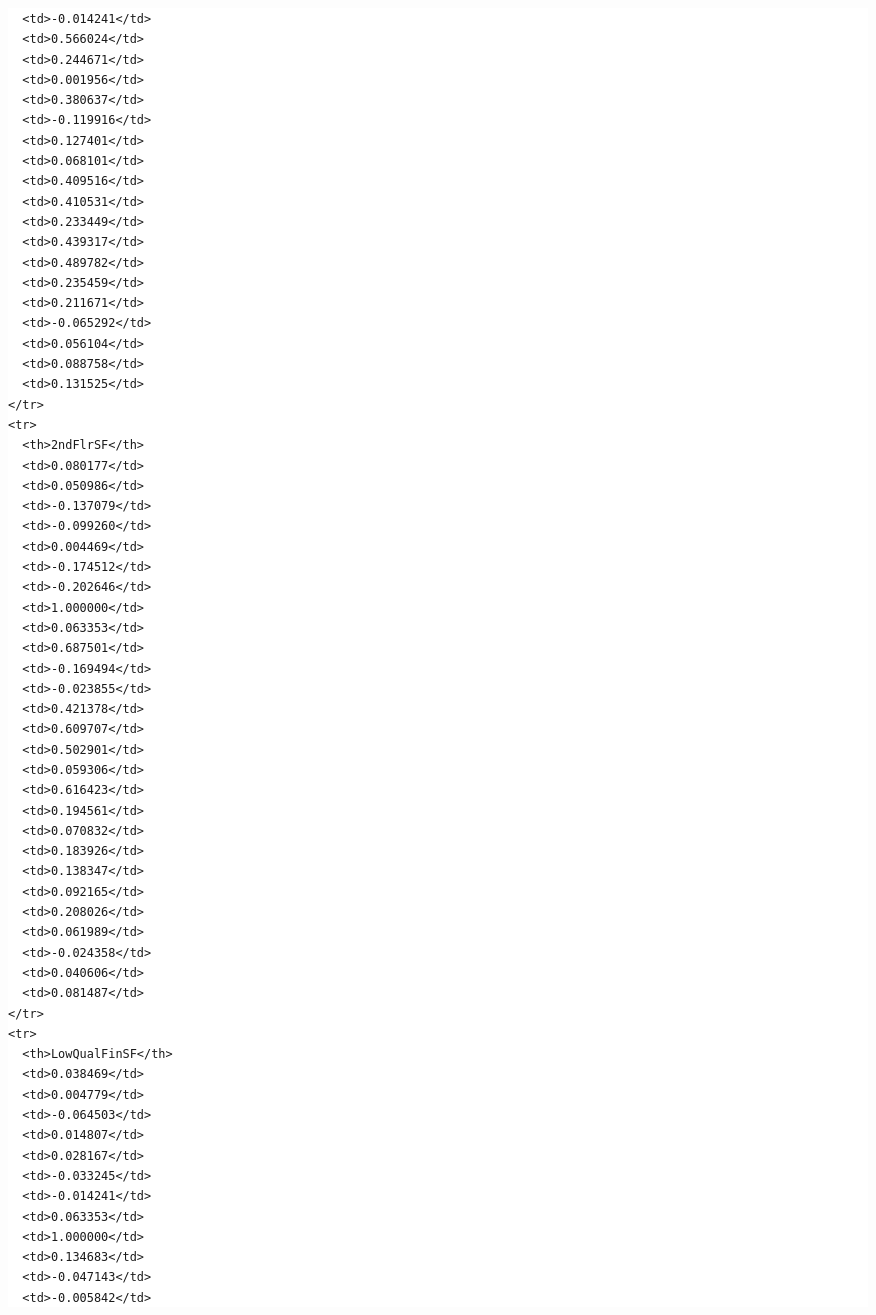       <td>-0.014241</td>
      <td>0.566024</td>
      <td>0.244671</td>
      <td>0.001956</td>
      <td>0.380637</td>
      <td>-0.119916</td>
      <td>0.127401</td>
      <td>0.068101</td>
      <td>0.409516</td>
      <td>0.410531</td>
      <td>0.233449</td>
      <td>0.439317</td>
      <td>0.489782</td>
      <td>0.235459</td>
      <td>0.211671</td>
      <td>-0.065292</td>
      <td>0.056104</td>
      <td>0.088758</td>
      <td>0.131525</td>
    </tr>
    <tr>
      <th>2ndFlrSF</th>
      <td>0.080177</td>
      <td>0.050986</td>
      <td>-0.137079</td>
      <td>-0.099260</td>
      <td>0.004469</td>
      <td>-0.174512</td>
      <td>-0.202646</td>
      <td>1.000000</td>
      <td>0.063353</td>
      <td>0.687501</td>
      <td>-0.169494</td>
      <td>-0.023855</td>
      <td>0.421378</td>
      <td>0.609707</td>
      <td>0.502901</td>
      <td>0.059306</td>
      <td>0.616423</td>
      <td>0.194561</td>
      <td>0.070832</td>
      <td>0.183926</td>
      <td>0.138347</td>
      <td>0.092165</td>
      <td>0.208026</td>
      <td>0.061989</td>
      <td>-0.024358</td>
      <td>0.040606</td>
      <td>0.081487</td>
    </tr>
    <tr>
      <th>LowQualFinSF</th>
      <td>0.038469</td>
      <td>0.004779</td>
      <td>-0.064503</td>
      <td>0.014807</td>
      <td>0.028167</td>
      <td>-0.033245</td>
      <td>-0.014241</td>
      <td>0.063353</td>
      <td>1.000000</td>
      <td>0.134683</td>
      <td>-0.047143</td>
      <td>-0.005842</td>